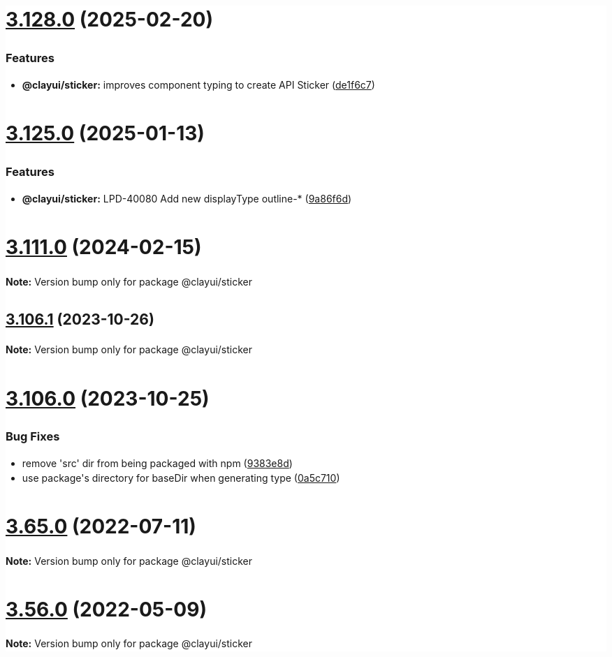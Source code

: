 # [3.128.0](https://github.com/liferay/clay/compare/v3.127.0...v3.128.0) (2025-02-20)

### Features

-   **@clayui/sticker:** improves component typing to create API Sticker ([de1f6c7](https://github.com/liferay/clay/commit/de1f6c7b4669c6bb0d8f28797e5e08a0566d9e80))

# [3.125.0](https://github.com/liferay/clay/compare/v3.124.0...v3.125.0) (2025-01-13)

### Features

-   **@clayui/sticker:** LPD-40080 Add new displayType outline-\* ([9a86f6d](https://github.com/liferay/clay/commit/9a86f6ddbd61d17878ecd5669a26064e356ffe0a))

# [3.111.0](https://github.com/liferay/clay/compare/v3.110.0...v3.111.0) (2024-02-15)

**Note:** Version bump only for package @clayui/sticker

## [3.106.1](https://github.com/liferay/clay/compare/v3.106.0...v3.106.1) (2023-10-26)

**Note:** Version bump only for package @clayui/sticker

# [3.106.0](https://github.com/liferay/clay/compare/v3.105.0...v3.106.0) (2023-10-25)

### Bug Fixes

-   remove 'src' dir from being packaged with npm ([9383e8d](https://github.com/liferay/clay/commit/9383e8d8abb25ca3396e7c6e4dfa53bbc72691c5))
-   use package's directory for baseDir when generating type ([0a5c710](https://github.com/liferay/clay/commit/0a5c710092f36243bc8d5487f70e831295715072))

# [3.65.0](https://github.com/liferay/clay/compare/v3.64.0...v3.65.0) (2022-07-11)

**Note:** Version bump only for package @clayui/sticker

# [3.56.0](https://github.com/liferay/clay/compare/v3.55.0...v3.56.0) (2022-05-09)

**Note:** Version bump only for package @clayui/sticker
